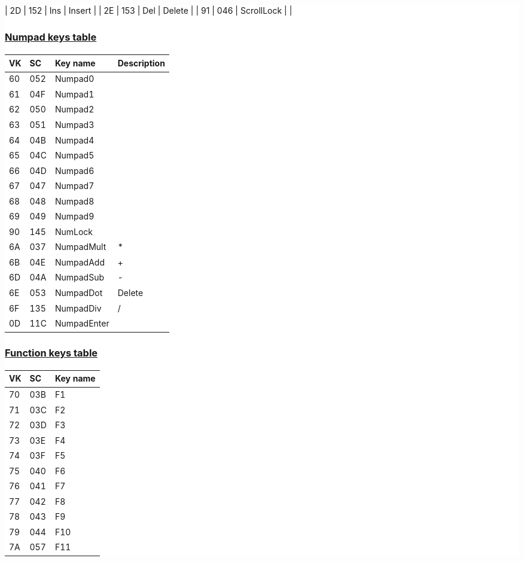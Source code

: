 | 2D | 152 | Ins <a id="Ins"/>               | Insert      |
| 2E | 153 | Del <a id="Del"/>               | Delete      |
| 91 | 046 | ScrollLock <a id="ScrollLock"/> |             |


### [Numpad keys table](#numpad-keys)

| VK | SC  | Key name                          | Description |
|:---|:----|:----------------------------------|:------------|
| 60 | 052 | Numpad0 <a id="Numpad0"/>         |             |
| 61 | 04F | Numpad1 <a id="Numpad1"/>         |             |
| 62 | 050 | Numpad2 <a id="Numpad2"/>         |             |
| 63 | 051 | Numpad3 <a id="Numpad3"/>         |             |
| 64 | 04B | Numpad4 <a id="Numpad4"/>         |             |
| 65 | 04C | Numpad5 <a id="Numpad5"/>         |             |
| 66 | 04D | Numpad6 <a id="Numpad6"/>         |             |
| 67 | 047 | Numpad7 <a id="Numpad7"/>         |             |
| 68 | 048 | Numpad8 <a id="Numpad8"/>         |             |
| 69 | 049 | Numpad9 <a id="Numpad9"/>         |             |
| 90 | 145 | NumLock <a id="NumLock"/>         |             |
| 6A | 037 | NumpadMult <a id="NumpadMult"/>   | *           |
| 6B | 04E | NumpadAdd <a id="NumpadAdd"/>     | +           |
| 6D | 04A | NumpadSub <a id="NumpadSub"/>     | -           |
| 6E | 053 | NumpadDot <a id="NumpadDot"/>     | Delete      |
| 6F | 135 | NumpadDiv <a id="NumpadDiv"/>     | /           |
| 0D | 11C | NumpadEnter <a id="NumpadEnter"/> |             |


### [Function keys table](#function-keys)

| VK | SC  | Key name          |
|:---|:----|:------------------|
| 70 | 03B | F1 <a id="F1"/>   |
| 71 | 03C | F2 <a id="F2"/>   |
| 72 | 03D | F3 <a id="F3"/>   |
| 73 | 03E | F4 <a id="F4"/>   |
| 74 | 03F | F5 <a id="F5"/>   |
| 75 | 040 | F6 <a id="F6"/>   |
| 76 | 041 | F7 <a id="F7"/>   |
| 77 | 042 | F8 <a id="F8"/>   |
| 78 | 043 | F9 <a id="F9"/>   |
| 79 | 044 | F10 <a id="F10"/> |
| 7A | 057 | F11 <a id="F11"/> |